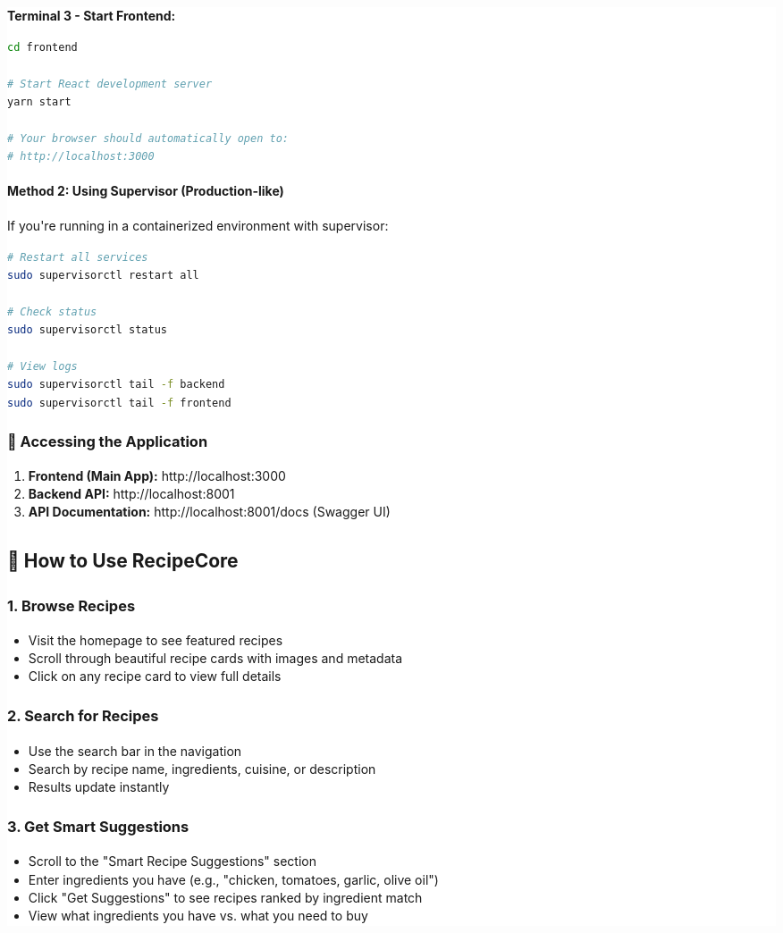 ```bash
```

**Terminal 3 - Start Frontend:**
```bash
cd frontend

# Start React development server
yarn start

# Your browser should automatically open to:
# http://localhost:3000
```

#### Method 2: Using Supervisor (Production-like)

If you're running in a containerized environment with supervisor:

```bash
# Restart all services
sudo supervisorctl restart all

# Check status
sudo supervisorctl status

# View logs
sudo supervisorctl tail -f backend
sudo supervisorctl tail -f frontend
```

### 📱 Accessing the Application

1. **Frontend (Main App):** http://localhost:3000
2. **Backend API:** http://localhost:8001
3. **API Documentation:** http://localhost:8001/docs (Swagger UI)

## 🎯 How to Use RecipeCore

### 1. **Browse Recipes**
- Visit the homepage to see featured recipes
- Scroll through beautiful recipe cards with images and metadata
- Click on any recipe card to view full details

### 2. **Search for Recipes**
- Use the search bar in the navigation
- Search by recipe name, ingredients, cuisine, or description
- Results update instantly

### 3. **Get Smart Suggestions**
- Scroll to the "Smart Recipe Suggestions" section
- Enter ingredients you have (e.g., "chicken, tomatoes, garlic, olive oil")
- Click "Get Suggestions" to see recipes ranked by ingredient match
- View what ingredients you have vs. what you need to buy
